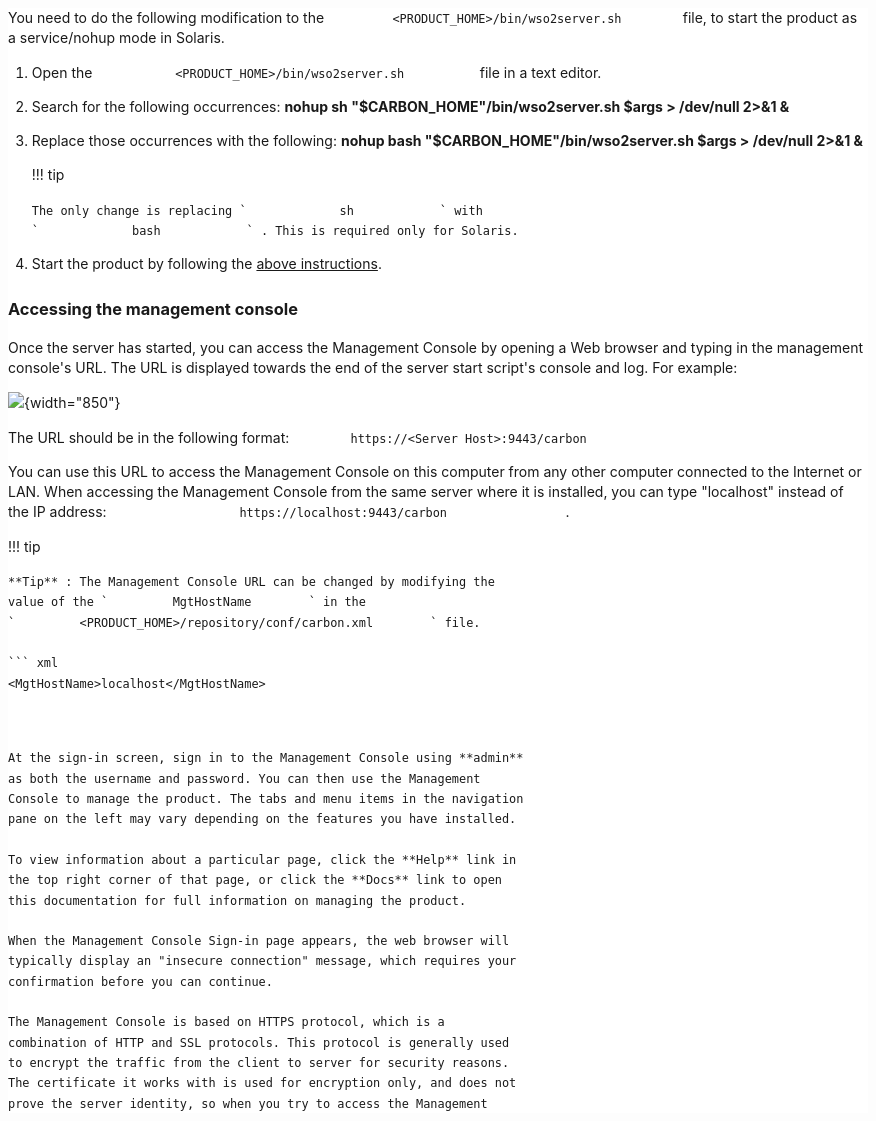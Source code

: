 You need to do the following modification to the
`          <PRODUCT_HOME>/bin/wso2server.sh         ` file, to start the
product as a service/nohup mode in Solaris.

1.  Open the `            <PRODUCT_HOME>/bin/wso2server.sh           `
    file in a text editor.
2.  Search for the following occurrences: **nohup sh
    "$CARBON\_HOME"/bin/wso2server.sh $args \> /dev/null 2\>&1 &**
3.  Replace those occurrences with the following: **nohup <span
    class="underline">bash</span> "$CARBON\_HOME"/bin/wso2server.sh
    $args \> /dev/null 2\>&1 &**

    !!! tip
    
        The only change is replacing `             sh            ` with
        `             bash            ` . This is required only for Solaris.
    

4.  Start the product by following the [above
    instructions](#RunningtheProduct-instructions).

### Accessing the management console

Once the server has started, you can access the Management Console by
opening a Web browser and typing in the management console's URL. The
URL is displayed towards the end of the server start script's console
and log. For example:

![](attachments/34611935/44179743.png){width="850"}

The URL should be in the following format:
`         https://<Server Host>:9443/carbon        `

You can use this URL to access the Management Console on this computer
from any other computer connected to the Internet or LAN. When accessing
the Management Console from the same server where it is installed, you
can type "localhost" instead of the IP address:
`                   https://localhost:9443/carbon                 ` .

!!! tip
    
    **Tip** : The Management Console URL can be changed by modifying the
    value of the `         MgtHostName        ` in the
    `         <PRODUCT_HOME>/repository/conf/carbon.xml        ` file.
    
    ``` xml
    <MgtHostName>localhost</MgtHostName>
```


At the sign-in screen, sign in to the Management Console using **admin**
as both the username and password. You can then use the Management
Console to manage the product. The tabs and menu items in the navigation
pane on the left may vary depending on the features you have installed.

To view information about a particular page, click the **Help** link in
the top right corner of that page, or click the **Docs** link to open
this documentation for full information on managing the product.

When the Management Console Sign-in page appears, the web browser will
typically display an "insecure connection" message, which requires your
confirmation before you can continue.

The Management Console is based on HTTPS protocol, which is a
combination of HTTP and SSL protocols. This protocol is generally used
to encrypt the traffic from the client to server for security reasons.
The certificate it works with is used for encryption only, and does not
prove the server identity, so when you try to access the Management
```